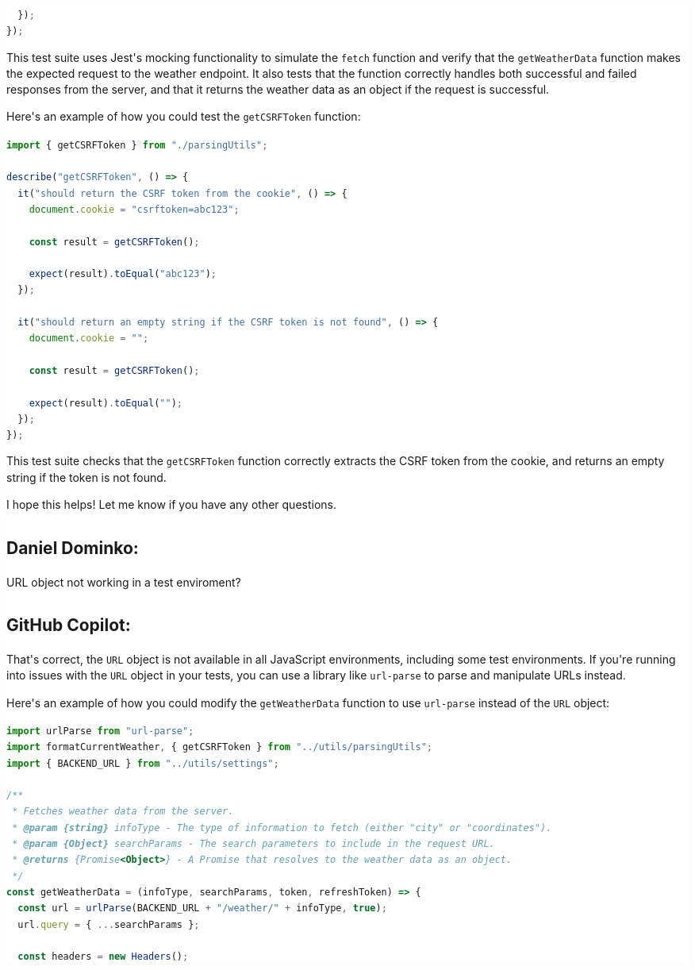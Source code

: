 ```javascript
  });
});
```

This test suite uses Jest's mocking functionality to simulate the `fetch` function and verify that the `getWeatherData` function makes the expected request to the weather endpoint. It also tests that the function correctly handles both successful and failed responses from the server, and that it returns the weather data as an object if the request is successful.

Here's an example of how you could test the `getCSRFToken` function:

```javascript
import { getCSRFToken } from "./parsingUtils";

describe("getCSRFToken", () => {
  it("should return the CSRF token from the cookie", () => {
    document.cookie = "csrftoken=abc123";

    const result = getCSRFToken();

    expect(result).toEqual("abc123");
  });

  it("should return an empty string if the CSRF token is not found", () => {
    document.cookie = "";

    const result = getCSRFToken();

    expect(result).toEqual("");
  });
});
```

This test suite checks that the `getCSRFToken` function correctly extracts the CSRF token from the cookie, and returns an empty string if the token is not found.

I hope this helps! Let me know if you have any other questions.

Daniel Dominko: 
---
URL object not working in a test enviroment?

GitHub Copilot: 
---
That's correct, the `URL` object is not available in all JavaScript environments, including some test environments. If you're running into issues with the `URL` object in your tests, you can use a library like `url-parse` to parse and manipulate URLs instead.

Here's an example of how you could modify the `getWeatherData` function to use `url-parse` instead of the `URL` object:

```javascript
import urlParse from "url-parse";
import formatCurrentWeather, { getCSRFToken } from "../utils/parsingUtils";
import { BACKEND_URL } from "../utils/settings";

/**
 * Fetches weather data from the server.
 * @param {string} infoType - The type of information to fetch (either "city" or "coordinates").
 * @param {Object} searchParams - The search parameters to include in the request URL.
 * @returns {Promise<Object>} - A Promise that resolves to the weather data as an object.
 */
const getWeatherData = (infoType, searchParams, token, refreshToken) => {
  const url = urlParse(BACKEND_URL + "/weather/" + infoType, true);
  url.query = { ...searchParams };

  const headers = new Headers();
```